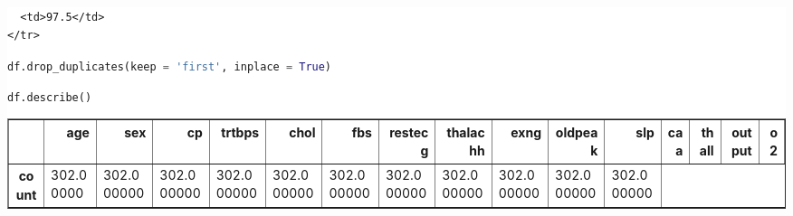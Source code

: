       <td>97.5</td>
    </tr>
  </tbody>
</table>
</div>




```python
df.drop_duplicates(keep = 'first', inplace = True)
```


```python
df.describe()
```




<div>
<style scoped>
    .dataframe tbody tr th:only-of-type {
        vertical-align: middle;
    }

    .dataframe tbody tr th {
        vertical-align: top;
    }

    .dataframe thead th {
        text-align: right;
    }
</style>
<table border="1" class="dataframe">
  <thead>
    <tr style="text-align: right;">
      <th></th>
      <th>age</th>
      <th>sex</th>
      <th>cp</th>
      <th>trtbps</th>
      <th>chol</th>
      <th>fbs</th>
      <th>restecg</th>
      <th>thalachh</th>
      <th>exng</th>
      <th>oldpeak</th>
      <th>slp</th>
      <th>caa</th>
      <th>thall</th>
      <th>output</th>
      <th>o2</th>
    </tr>
  </thead>
  <tbody>
    <tr>
      <th>count</th>
      <td>302.00000</td>
      <td>302.000000</td>
      <td>302.000000</td>
      <td>302.000000</td>
      <td>302.000000</td>
      <td>302.000000</td>
      <td>302.000000</td>
      <td>302.000000</td>
      <td>302.000000</td>
      <td>302.000000</td>
      <td>302.000000</td>